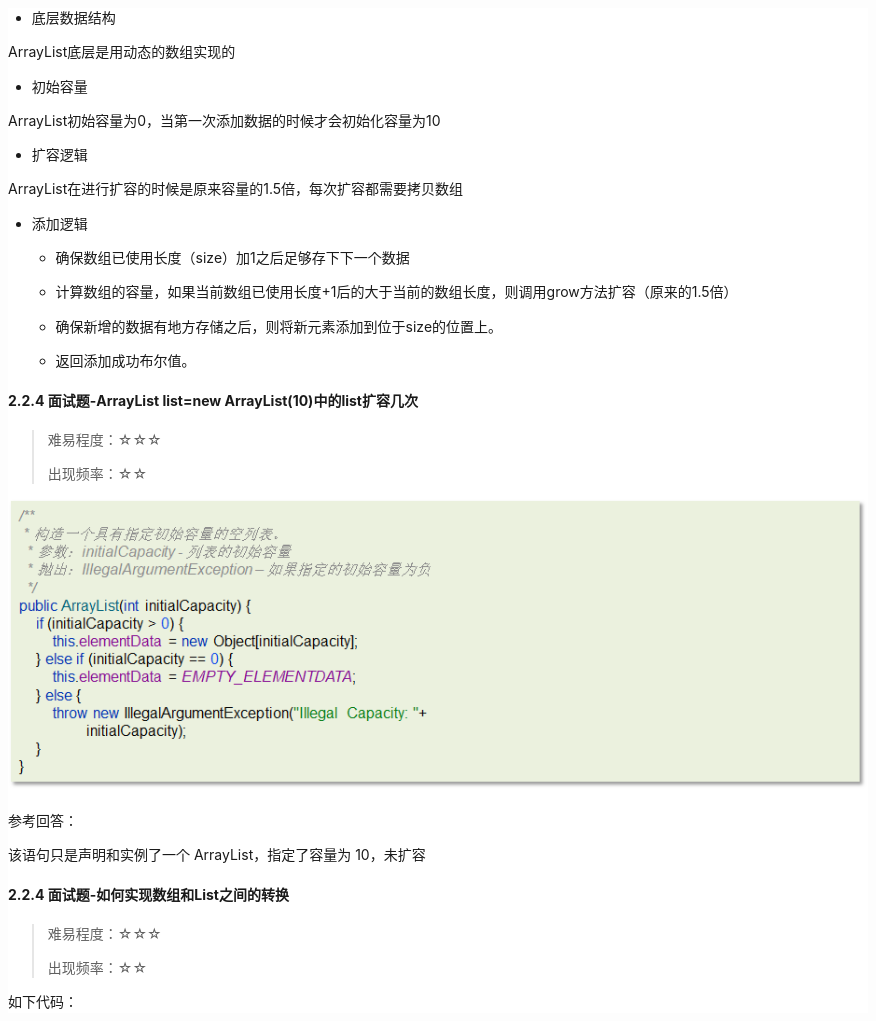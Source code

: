 - 底层数据结构

ArrayList底层是用动态的数组实现的

- 初始容量

ArrayList初始容量为0，当第一次添加数据的时候才会初始化容量为10

- 扩容逻辑

ArrayList在进行扩容的时候是原来容量的1.5倍，每次扩容都需要拷贝数组

- 添加逻辑

  - 确保数组已使用长度（size）加1之后足够存下下一个数据 
  - 计算数组的容量，如果当前数组已使用长度+1后的大于当前的数组长度，则调用grow方法扩容（原来的1.5倍）

  - 确保新增的数据有地方存储之后，则将新元素添加到位于size的位置上。
  - 返回添加成功布尔值。



#### 2.2.4 面试题-ArrayList list=new ArrayList(10)中的list扩容几次

>难易程度：☆☆☆
>
>出现频率：☆☆

![image-20230428185505677](Java集合相关面试题.assets/image-20230428185505677.png)

参考回答：

 该语句只是声明和实例了一个 ArrayList，指定了容量为 10，未扩容 

#### 2.2.4 面试题-如何实现数组和List之间的转换

>难易程度：☆☆☆
>
>出现频率：☆☆

如下代码：
